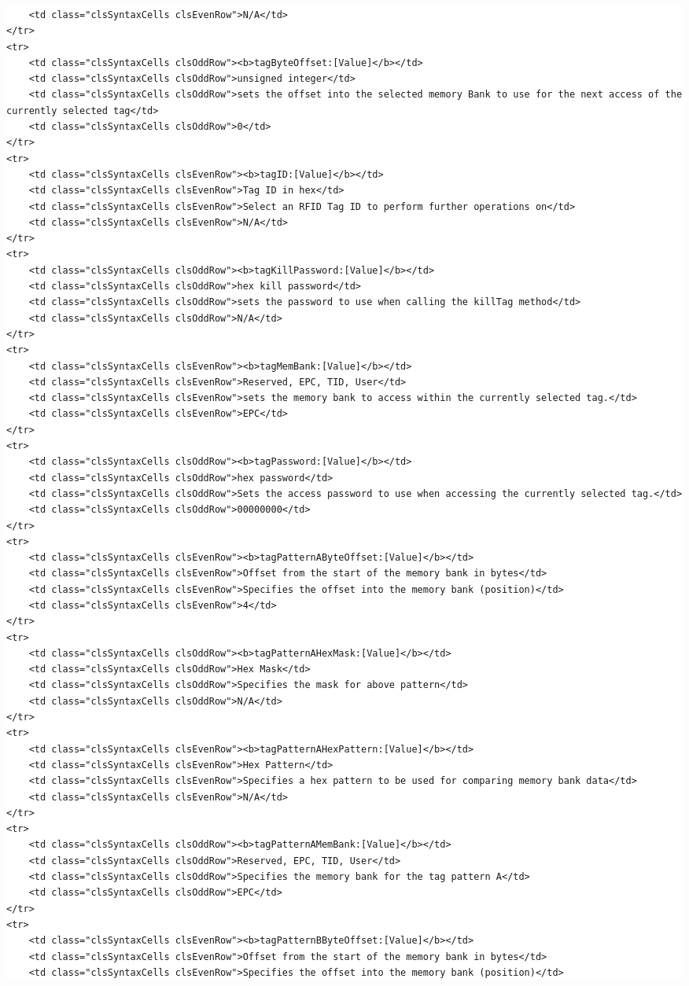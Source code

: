 		<td class="clsSyntaxCells clsEvenRow">N/A</td>
	</tr>
	<tr>
		<td class="clsSyntaxCells clsOddRow"><b>tagByteOffset:[Value]</b></td>
		<td class="clsSyntaxCells clsOddRow">unsigned integer</td>
		<td class="clsSyntaxCells clsOddRow">sets the offset into the selected memory Bank to use for the next access of the currently selected tag</td>
		<td class="clsSyntaxCells clsOddRow">0</td>
	</tr>
	<tr>
		<td class="clsSyntaxCells clsEvenRow"><b>tagID:[Value]</b></td>
		<td class="clsSyntaxCells clsEvenRow">Tag ID in hex</td>
		<td class="clsSyntaxCells clsEvenRow">Select an RFID Tag ID to perform further operations on</td>
		<td class="clsSyntaxCells clsEvenRow">N/A</td>
	</tr>
	<tr>
		<td class="clsSyntaxCells clsOddRow"><b>tagKillPassword:[Value]</b></td>
		<td class="clsSyntaxCells clsOddRow">hex kill password</td>
		<td class="clsSyntaxCells clsOddRow">sets the password to use when calling the killTag method</td>
		<td class="clsSyntaxCells clsOddRow">N/A</td>
	</tr>
	<tr>
		<td class="clsSyntaxCells clsEvenRow"><b>tagMemBank:[Value]</b></td>
		<td class="clsSyntaxCells clsEvenRow">Reserved, EPC, TID, User</td>
		<td class="clsSyntaxCells clsEvenRow">sets the memory bank to access within the currently selected tag.</td>
		<td class="clsSyntaxCells clsEvenRow">EPC</td>
	</tr>
	<tr>
		<td class="clsSyntaxCells clsOddRow"><b>tagPassword:[Value]</b></td>
		<td class="clsSyntaxCells clsOddRow">hex password</td>
		<td class="clsSyntaxCells clsOddRow">Sets the access password to use when accessing the currently selected tag.</td>
		<td class="clsSyntaxCells clsOddRow">00000000</td>
	</tr>
	<tr>
		<td class="clsSyntaxCells clsEvenRow"><b>tagPatternAByteOffset:[Value]</b></td>
		<td class="clsSyntaxCells clsEvenRow">Offset from the start of the memory bank in bytes</td>
		<td class="clsSyntaxCells clsEvenRow">Specifies the offset into the memory bank (position)</td>
		<td class="clsSyntaxCells clsEvenRow">4</td>
	</tr>
	<tr>
		<td class="clsSyntaxCells clsOddRow"><b>tagPatternAHexMask:[Value]</b></td>
		<td class="clsSyntaxCells clsOddRow">Hex Mask</td>
		<td class="clsSyntaxCells clsOddRow">Specifies the mask for above pattern</td>
		<td class="clsSyntaxCells clsOddRow">N/A</td>
	</tr>
	<tr>
		<td class="clsSyntaxCells clsEvenRow"><b>tagPatternAHexPattern:[Value]</b></td>
		<td class="clsSyntaxCells clsEvenRow">Hex Pattern</td>
		<td class="clsSyntaxCells clsEvenRow">Specifies a hex pattern to be used for comparing memory bank data</td>
		<td class="clsSyntaxCells clsEvenRow">N/A</td>
	</tr>
	<tr>
		<td class="clsSyntaxCells clsOddRow"><b>tagPatternAMemBank:[Value]</b></td>
		<td class="clsSyntaxCells clsOddRow">Reserved, EPC, TID, User</td>
		<td class="clsSyntaxCells clsOddRow">Specifies the memory bank for the tag pattern A</td>
		<td class="clsSyntaxCells clsOddRow">EPC</td>
	</tr>
	<tr>
		<td class="clsSyntaxCells clsEvenRow"><b>tagPatternBByteOffset:[Value]</b></td>
		<td class="clsSyntaxCells clsEvenRow">Offset from the start of the memory bank in bytes</td>
		<td class="clsSyntaxCells clsEvenRow">Specifies the offset into the memory bank (position)</td>